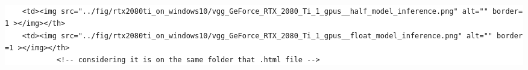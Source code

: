         <td><img src="../fig/rtx2080ti_on_windows10/vgg_GeForce_RTX_2080_Ti_1_gpus__half_model_inference.png" alt="" border=1 ></img></th>
        <td><img src="../fig/rtx2080ti_on_windows10/vgg_GeForce_RTX_2080_Ti_1_gpus__float_model_inference.png" alt="" border=1 ></img></th>
                <!-- considering it is on the same folder that .html file -->